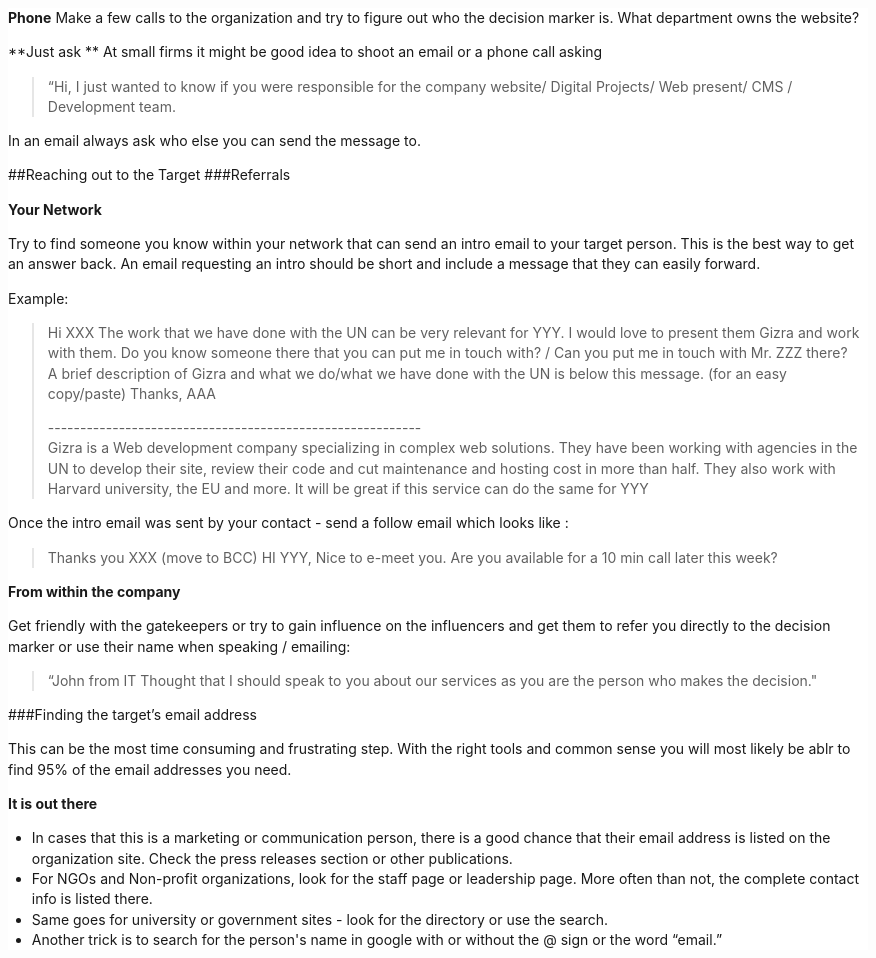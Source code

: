 **Phone** Make a few calls to the organization and try to figure out who the decision marker is. What department owns the website?

**Just ask ** At small firms it might be good idea to shoot an email or a phone call asking 
> “Hi, I just wanted to know if you were responsible for the company website/ Digital Projects/ Web present/ CMS / Development team.

In an email always ask who else you can send the message to. 


##Reaching out to the Target 
###Referrals 

**Your Network**

Try to find someone you know within your network that can send an intro email to your target person. This is the best way to get an answer back. 
An email requesting an intro should be short and include a message that they can easily forward. 

Example: 

> Hi XXX 
The work that we have done with the UN can be very relevant for YYY. I would love to present them Gizra and work with them.  Do you know someone there that you can put me in touch with? / Can you put me in touch with Mr. ZZZ there? 				
A brief description of Gizra and what we do/what we have done with the UN  is below this message. (for an easy copy/paste) 
Thanks, AAA <p>----------------------------------------------------------<br>
Gizra  is a Web development company specializing in complex web solutions. They have been working with agencies in the UN to develop their site, review their code and cut maintenance and hosting cost in more than half. They also work with Harvard university, the EU and more. It will be great if this service can do the same for YYY

Once the intro email was sent by your contact - send a follow email which looks like : 

> Thanks you XXX (move to BCC)
HI YYY, Nice to e-meet you. Are you available for a 10 min call later this week?  	 	 

**From within the company**

Get friendly with the gatekeepers or try to gain influence on the  influencers and get them to refer you directly to the decision marker or use their name when speaking / emailing: 

> “John from IT Thought that I should speak to you about our services as you are the person who makes the decision." 

###Finding the target’s email address

This can be the most time consuming and frustrating step. With the right tools and common sense you will most likely be ablr to find 95% of the email addresses you need. 

**It is out there**
* In cases that this is a marketing or communication person, there is a good chance that their email address is listed on the organization site. Check the press releases section or other publications.
* For NGOs and Non-profit organizations, look for the staff page or leadership page.  More often than not, the complete contact info is listed there. 
* Same goes for university or government sites - look for the directory or use the search.
* Another trick is to search for the person's name in google with or without the @ sign or the word “email.” 
